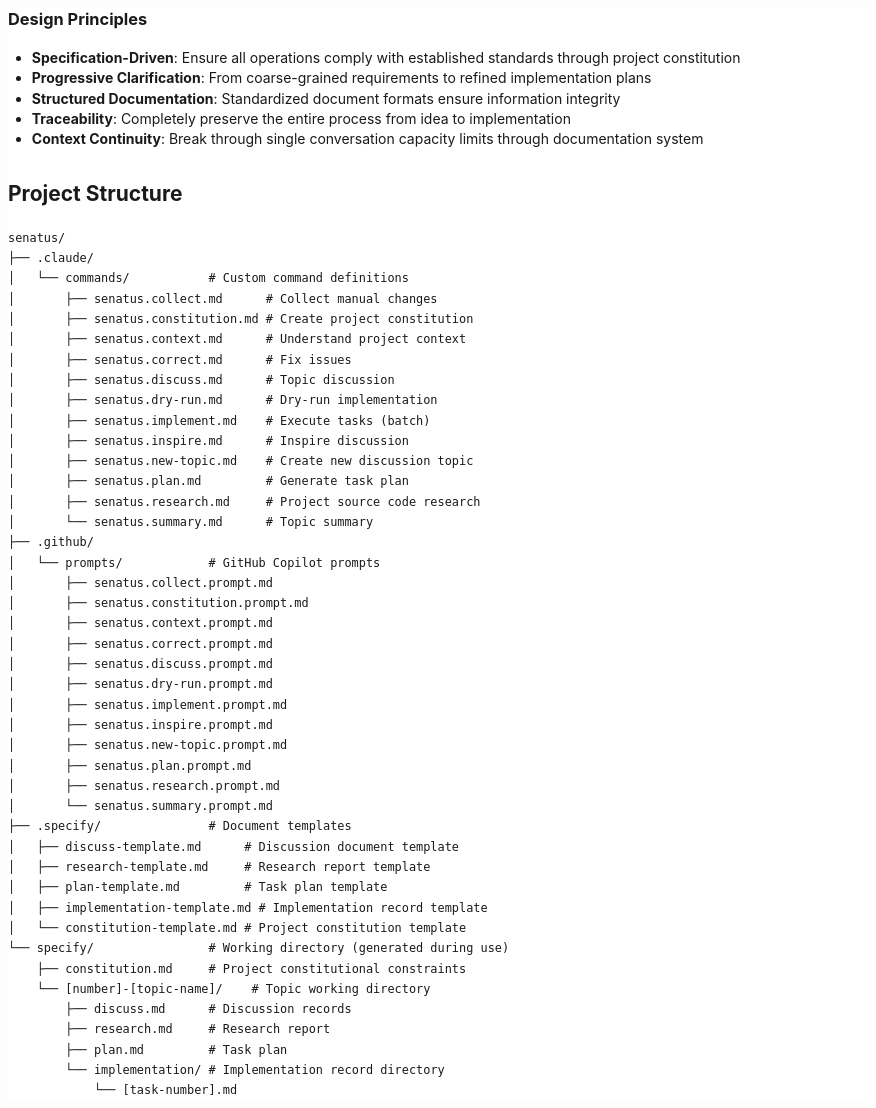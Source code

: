 ### Design Principles

- **Specification-Driven**: Ensure all operations comply with established standards through project constitution
- **Progressive Clarification**: From coarse-grained requirements to refined implementation plans
- **Structured Documentation**: Standardized document formats ensure information integrity
- **Traceability**: Completely preserve the entire process from idea to implementation
- **Context Continuity**: Break through single conversation capacity limits through documentation system

## Project Structure

```
senatus/
├── .claude/
│   └── commands/           # Custom command definitions
│       ├── senatus.collect.md      # Collect manual changes
│       ├── senatus.constitution.md # Create project constitution
│       ├── senatus.context.md      # Understand project context
│       ├── senatus.correct.md      # Fix issues
│       ├── senatus.discuss.md      # Topic discussion
│       ├── senatus.dry-run.md      # Dry-run implementation
│       ├── senatus.implement.md    # Execute tasks (batch)
│       ├── senatus.inspire.md      # Inspire discussion
│       ├── senatus.new-topic.md    # Create new discussion topic
│       ├── senatus.plan.md         # Generate task plan
│       ├── senatus.research.md     # Project source code research
│       └── senatus.summary.md      # Topic summary
├── .github/
│   └── prompts/            # GitHub Copilot prompts
│       ├── senatus.collect.prompt.md
│       ├── senatus.constitution.prompt.md
│       ├── senatus.context.prompt.md
│       ├── senatus.correct.prompt.md
│       ├── senatus.discuss.prompt.md
│       ├── senatus.dry-run.prompt.md
│       ├── senatus.implement.prompt.md
│       ├── senatus.inspire.prompt.md
│       ├── senatus.new-topic.prompt.md
│       ├── senatus.plan.prompt.md
│       ├── senatus.research.prompt.md
│       └── senatus.summary.prompt.md
├── .specify/               # Document templates
│   ├── discuss-template.md      # Discussion document template
│   ├── research-template.md     # Research report template
│   ├── plan-template.md         # Task plan template
│   ├── implementation-template.md # Implementation record template
│   └── constitution-template.md # Project constitution template
└── specify/                # Working directory (generated during use)
    ├── constitution.md     # Project constitutional constraints
    └── [number]-[topic-name]/    # Topic working directory
        ├── discuss.md      # Discussion records
        ├── research.md     # Research report
        ├── plan.md         # Task plan
        └── implementation/ # Implementation record directory
            └── [task-number].md
```
